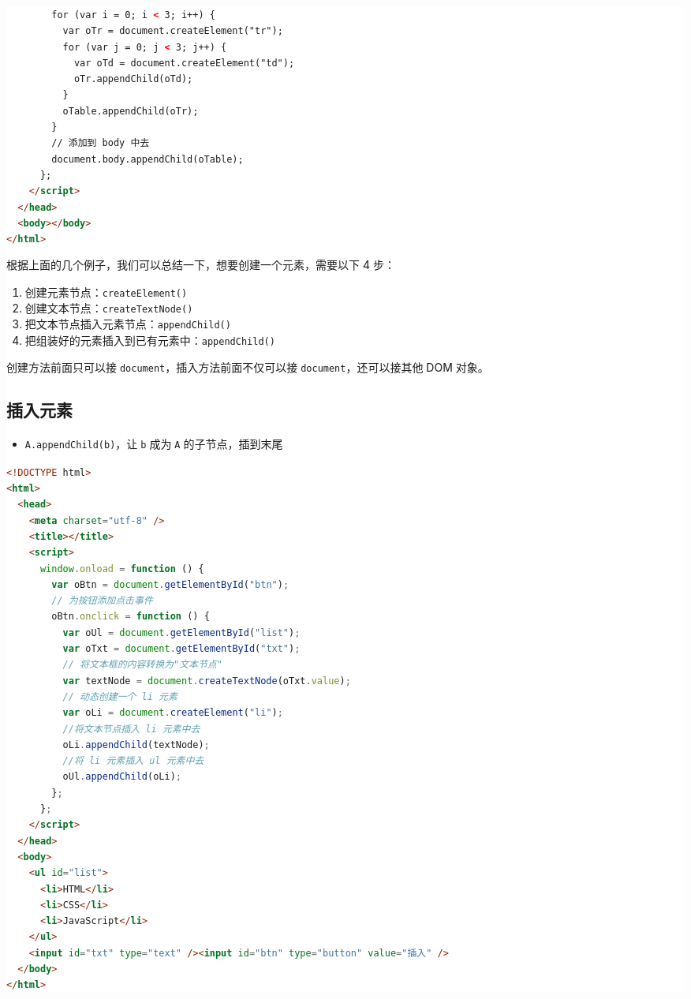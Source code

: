 ```html
        for (var i = 0; i < 3; i++) {
          var oTr = document.createElement("tr");
          for (var j = 0; j < 3; j++) {
            var oTd = document.createElement("td");
            oTr.appendChild(oTd);
          }
          oTable.appendChild(oTr);
        }
        // 添加到 body 中去
        document.body.appendChild(oTable);
      };
    </script>
  </head>
  <body></body>
</html>
```

根据上面的几个例子，我们可以总结一下，想要创建一个元素，需要以下 4 步：

1. 创建元素节点：`createElement()`
2. 创建文本节点：`createTextNode()`
3. 把文本节点插入元素节点：`appendChild()`
4. 把组装好的元素插入到已有元素中：`appendChild()`

创建方法前面只可以接 `document`，插入方法前面不仅可以接 `document`，还可以接其他 DOM 对象。

## 插入元素

- `A.appendChild(b)`，让 `b` 成为 `A` 的子节点，插到末尾

```html {20}
<!DOCTYPE html>
<html>
  <head>
    <meta charset="utf-8" />
    <title></title>
    <script>
      window.onload = function () {
        var oBtn = document.getElementById("btn");
        // 为按钮添加点击事件
        oBtn.onclick = function () {
          var oUl = document.getElementById("list");
          var oTxt = document.getElementById("txt");
          // 将文本框的内容转换为"文本节点"
          var textNode = document.createTextNode(oTxt.value);
          // 动态创建一个 li 元素
          var oLi = document.createElement("li");
          //将文本节点插入 li 元素中去
          oLi.appendChild(textNode);
          //将 li 元素插入 ul 元素中去
          oUl.appendChild(oLi);
        };
      };
    </script>
  </head>
  <body>
    <ul id="list">
      <li>HTML</li>
      <li>CSS</li>
      <li>JavaScript</li>
    </ul>
    <input id="txt" type="text" /><input id="btn" type="button" value="插入" />
  </body>
</html>
```